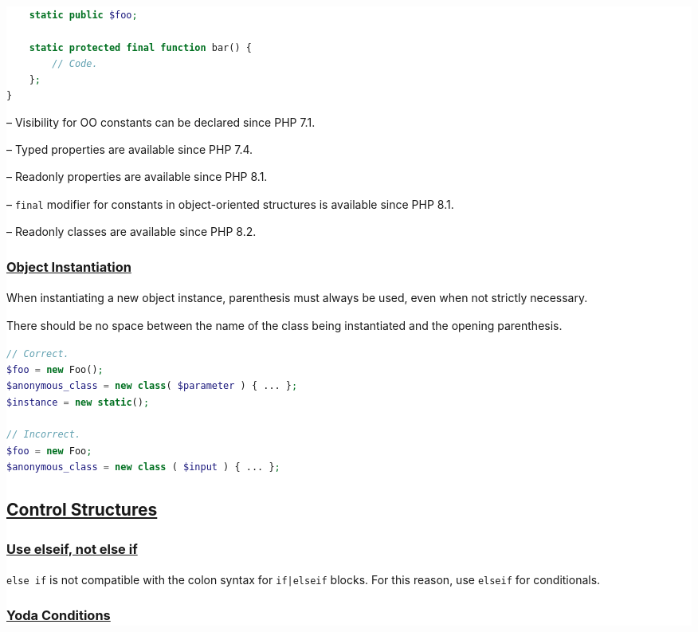 ```php
    static public $foo;

    static protected final function bar() {
        // Code.
    };
}

```

– Visibility for OO constants can be declared since PHP 7.1.

– Typed properties are available since PHP 7.4.

– Readonly properties are available since PHP 8.1.

– `final` modifier for constants in object-oriented structures is available since PHP 8.1.

– Readonly classes are available since PHP 8.2.

### [Object Instantiation](https://developer.wordpress.org/coding-standards/wordpress-coding-standards/php/\#object-instantiation)

When instantiating a new object instance, parenthesis must always be used, even when not strictly necessary.

There should be no space between the name of the class being instantiated and the opening parenthesis.

```php
// Correct.
$foo = new Foo();
$anonymous_class = new class( $parameter ) { ... };
$instance = new static();

// Incorrect.
$foo = new Foo;
$anonymous_class = new class ( $input ) { ... };

```

## [Control Structures](https://developer.wordpress.org/coding-standards/wordpress-coding-standards/php/\#control-structures)

### [Use elseif, not else if](https://developer.wordpress.org/coding-standards/wordpress-coding-standards/php/\#use-elseif-not-else-if)

`else if` is not compatible with the colon syntax for `if|elseif` blocks. For this reason, use `elseif` for conditionals.

### [Yoda Conditions](https://developer.wordpress.org/coding-standards/wordpress-coding-standards/php/\#yoda-conditions)
